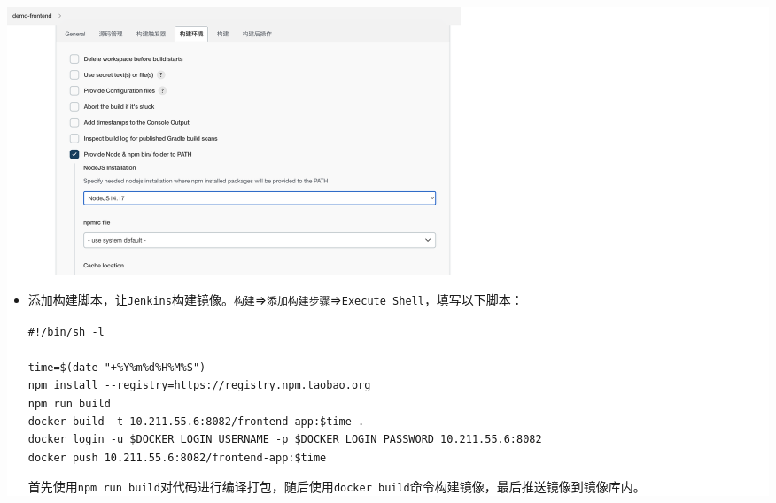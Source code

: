   <img src="../demo-setting-node.png" alt="demo setting node" style="zoom:50%;" />

* 添加构建脚本，让`Jenkins`构建镜像。`构建`=>`添加构建步骤`=>`Execute Shell`，填写以下脚本：

  ```shell
  #!/bin/sh -l
  
  time=$(date "+%Y%m%d%H%M%S")
  npm install --registry=https://registry.npm.taobao.org
  npm run build
  docker build -t 10.211.55.6:8082/frontend-app:$time .
  docker login -u $DOCKER_LOGIN_USERNAME -p $DOCKER_LOGIN_PASSWORD 10.211.55.6:8082
  docker push 10.211.55.6:8082/frontend-app:$time
  ```

  首先使用`npm run build`对代码进行编译打包，随后使用`docker build`命令构建镜像，最后推送镜像到镜像库内。

